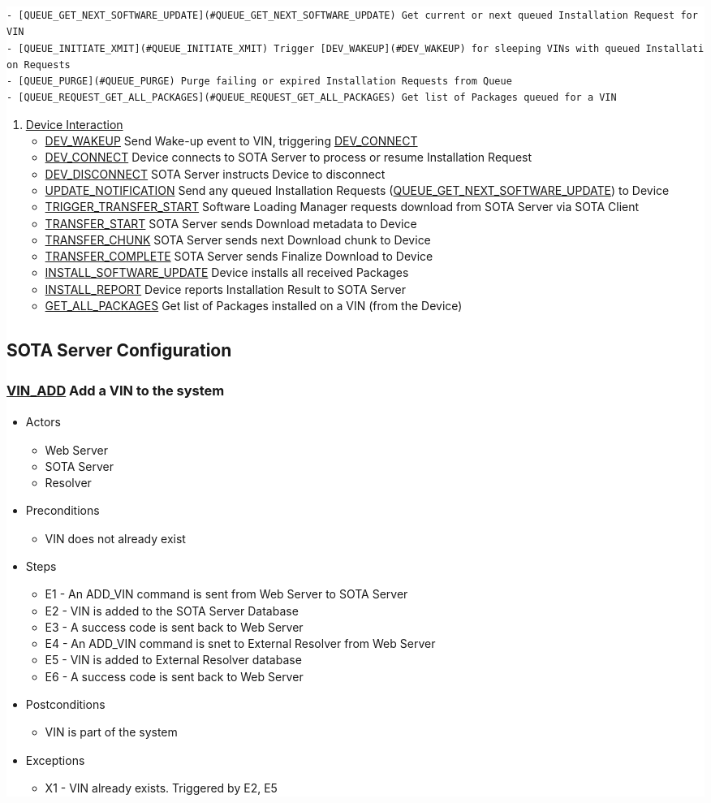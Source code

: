     - [QUEUE_GET_NEXT_SOFTWARE_UPDATE](#QUEUE_GET_NEXT_SOFTWARE_UPDATE) Get current or next queued Installation Request for VIN
    - [QUEUE_INITIATE_XMIT](#QUEUE_INITIATE_XMIT) Trigger [DEV_WAKEUP](#DEV_WAKEUP) for sleeping VINs with queued Installation Requests
    - [QUEUE_PURGE](#QUEUE_PURGE) Purge failing or expired Installation Requests from Queue
    - [QUEUE_REQUEST_GET_ALL_PACKAGES](#QUEUE_REQUEST_GET_ALL_PACKAGES) Get list of Packages queued for a VIN

1. [Device Interaction](#device-interaction)
    - [DEV_WAKEUP](#DEV_WAKEUP) Send Wake-up event to VIN, triggering [DEV_CONNECT](#DEV_CONNECT)
    - [DEV_CONNECT](#DEV_CONNECT) Device connects to SOTA Server to process or resume Installation Request
    - [DEV_DISCONNECT](#DEV_DISCONNECT) SOTA Server instructs Device to disconnect
    - [UPDATE_NOTIFICATION](#UPDATE_NOTIFICATION) Send any queued Installation Requests ([QUEUE_GET_NEXT_SOFTWARE_UPDATE](#QUEUE_GET_NEXT_SOFTWARE_UPDATE)) to Device
    - [TRIGGER_TRANSFER_START](#TRIGGER_TRANSFER_START) Software Loading Manager requests download from SOTA Server via SOTA Client
    - [TRANSFER_START](#TRANSFER_START) SOTA Server sends Download metadata to Device
    - [TRANSFER_CHUNK](#TRANSFER_CHUNK) SOTA Server sends next Download chunk to Device
    - [TRANSFER_COMPLETE](#TRANSFER_COMPLETE) SOTA Server sends Finalize Download to Device
    - [INSTALL_SOFTWARE_UPDATE](#INSTALL_SOFTWARE_UPDATE) Device installs all received Packages 
    - [INSTALL_REPORT](#INSTALL_REPORT) Device reports Installation Result to SOTA Server
    - [GET_ALL_PACKAGES](#GET_ALL_PACKAGES) Get list of Packages installed on a VIN (from the Device)

## <a name="server-config">SOTA Server Configuration</a>

### <a name="VIN_ADD">[VIN_ADD](#VIN_ADD) Add a VIN to the system</a>

   - Actors

       * Web Server
       * SOTA Server
       * Resolver

   - Preconditions

       * VIN does not already exist

   - Steps

       * E1 - An ADD_VIN command is sent from Web Server to SOTA Server
       * E2 - VIN is added to the SOTA Server Database
       * E3 - A success code is sent back to Web Server
       * E4 - An ADD_VIN command is snet to External Resolver from Web Server
       * E5 - VIN is added to External Resolver database
       * E6 - A success code is sent back to Web Server

   - Postconditions

       * VIN is part of the system

   - Exceptions

       * X1 - VIN already exists. Triggered by E2, E5
